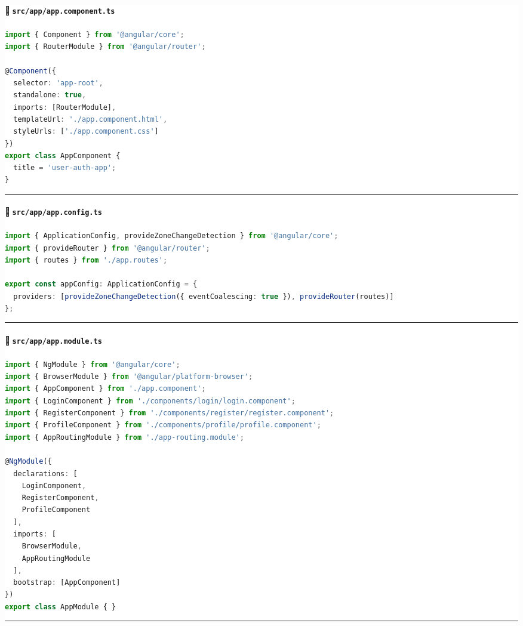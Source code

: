 
#### 🔹 `src/app/app.component.ts`

```ts
import { Component } from '@angular/core';
import { RouterModule } from '@angular/router';

@Component({
  selector: 'app-root',
  standalone: true,
  imports: [RouterModule],
  templateUrl: './app.component.html',
  styleUrls: ['./app.component.css']
})
export class AppComponent {
  title = 'user-auth-app';
}
```

---

#### 🔹 `src/app/app.config.ts`

```ts
import { ApplicationConfig, provideZoneChangeDetection } from '@angular/core';
import { provideRouter } from '@angular/router';
import { routes } from './app.routes';

export const appConfig: ApplicationConfig = {
  providers: [provideZoneChangeDetection({ eventCoalescing: true }), provideRouter(routes)]
};
```

---

#### 🔹 `src/app/app.module.ts`

```ts
import { NgModule } from '@angular/core';
import { BrowserModule } from '@angular/platform-browser';
import { AppComponent } from './app.component';
import { LoginComponent } from './components/login/login.component';
import { RegisterComponent } from './components/register/register.component';
import { ProfileComponent } from './components/profile/profile.component';
import { AppRoutingModule } from './app-routing.module';

@NgModule({
  declarations: [
    LoginComponent,
    RegisterComponent,
    ProfileComponent
  ],
  imports: [
    BrowserModule,
    AppRoutingModule
  ],
  bootstrap: [AppComponent]
})
export class AppModule { }
```

---
